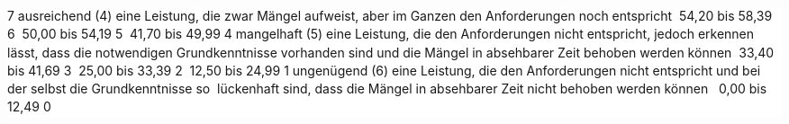<td style="text-align: center; border-right: 0.5pt solid; border-bottom: 0.5pt solid;" data-valign="top" data-charoff="50">7</td>
<td rowspan="3" style="text-align: center; border-right: 0.5pt solid; border-bottom: 0.5pt solid;" data-valign="middle" data-charoff="50">ausreichend (4)</td>
<td rowspan="3" style="border-bottom: 0.5pt solid" data-valign="top" data-charoff="50">eine Leistung, die zwar Mängel aufweist, aber im Ganzen den Anforderungen noch entspricht</td>
</tr>
<tr class="even">
<td style="text-align: center; border-right: 0.5pt solid; border-bottom: 0.5pt solid;" data-valign="top" data-charoff="50"> 54,20 bis 58,39</td>
<td style="text-align: center; border-right: 0.5pt solid; border-bottom: 0.5pt solid;" data-valign="top" data-charoff="50">6</td>
</tr>
<tr class="odd">
<td style="text-align: center; border-right: 0.5pt solid; border-bottom: 0.5pt solid;" data-valign="top" data-charoff="50"> 50,00 bis 54,19</td>
<td style="text-align: center; border-right: 0.5pt solid; border-bottom: 0.5pt solid;" data-valign="top" data-charoff="50">5</td>
</tr>
<tr class="even">
<td style="text-align: center; border-right: 0.5pt solid; border-bottom: 0.5pt solid;" data-valign="top" data-charoff="50"> 41,70 bis 49,99</td>
<td style="text-align: center; border-right: 0.5pt solid; border-bottom: 0.5pt solid;" data-valign="top" data-charoff="50">4</td>
<td rowspan="3" style="text-align: center; border-right: 0.5pt solid; border-bottom: 0.5pt solid;" data-valign="middle" data-charoff="50">mangelhaft (5)</td>
<td rowspan="3" style="border-bottom: 0.5pt solid" data-valign="top" data-charoff="50">eine Leistung, die den Anforderungen nicht entspricht, jedoch erkennen lässt, dass die notwendigen Grundkenntnisse vorhanden sind und die Mängel in absehbarer Zeit behoben werden können</td>
</tr>
<tr class="odd">
<td style="text-align: center; border-right: 0.5pt solid; border-bottom: 0.5pt solid;" data-valign="top" data-charoff="50"> 33,40 bis 41,69</td>
<td style="text-align: center; border-right: 0.5pt solid; border-bottom: 0.5pt solid;" data-valign="top" data-charoff="50">3</td>
</tr>
<tr class="even">
<td style="text-align: center; border-right: 0.5pt solid; border-bottom: 0.5pt solid;" data-valign="top" data-charoff="50"> 25,00 bis 33,39</td>
<td style="text-align: center; border-right: 0.5pt solid; border-bottom: 0.5pt solid;" data-valign="top" data-charoff="50">2</td>
</tr>
<tr class="odd">
<td style="text-align: center; border-right: 0.5pt solid; border-bottom: 0.5pt solid;" data-valign="top" data-charoff="50"> 12,50 bis 24,99</td>
<td style="text-align: center; border-right: 0.5pt solid; border-bottom: 0.5pt solid;" data-valign="top" data-charoff="50">1</td>
<td rowspan="2" style="text-align: center; border-right: 0.5pt solid;" data-valign="middle" data-charoff="50">ungenügend (6)</td>
<td rowspan="2" data-valign="top" data-charoff="50">eine Leistung, die den Anforderungen nicht entspricht und bei der selbst die Grundkenntnisse so  lückenhaft sind, dass die Mängel in absehbarer Zeit nicht behoben werden können</td>
</tr>
<tr class="even">
<td style="text-align: center; border-right: 0.5pt solid;" data-valign="top" data-charoff="50">  0,00 bis 12,49</td>
<td style="text-align: center; border-right: 0.5pt solid;" data-valign="top" data-charoff="50">0</td>
</tr>
</tbody>
</table>
